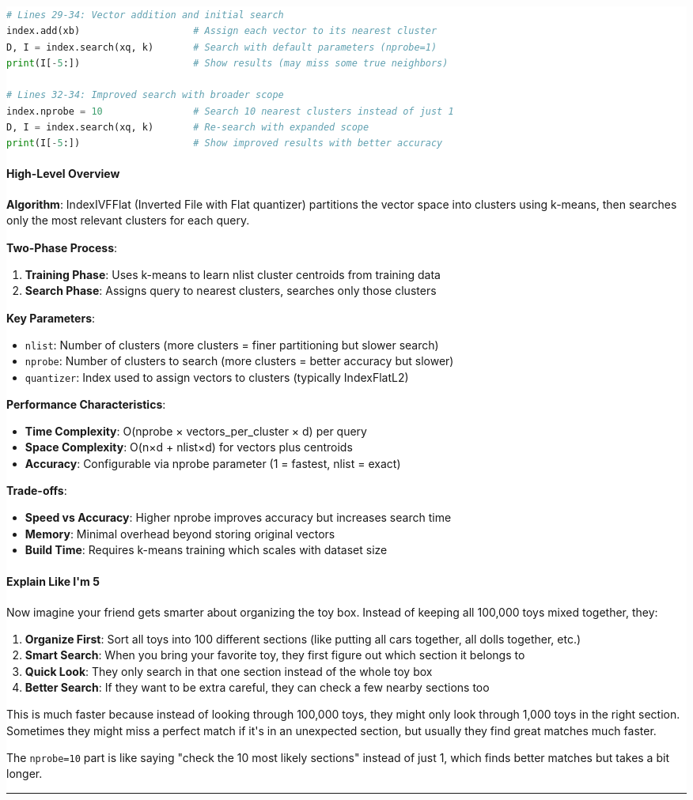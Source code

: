 ```python
# Lines 29-34: Vector addition and initial search
index.add(xb)                    # Assign each vector to its nearest cluster
D, I = index.search(xq, k)       # Search with default parameters (nprobe=1)
print(I[-5:])                    # Show results (may miss some true neighbors)

# Lines 32-34: Improved search with broader scope
index.nprobe = 10                # Search 10 nearest clusters instead of just 1
D, I = index.search(xq, k)       # Re-search with expanded scope
print(I[-5:])                    # Show improved results with better accuracy
```

#### High-Level Overview

**Algorithm**: IndexIVFFlat (Inverted File with Flat quantizer) partitions the vector space into clusters using k-means, then searches only the most relevant clusters for each query.

**Two-Phase Process**:
1. **Training Phase**: Uses k-means to learn nlist cluster centroids from training data
2. **Search Phase**: Assigns query to nearest clusters, searches only those clusters

**Key Parameters**:
- `nlist`: Number of clusters (more clusters = finer partitioning but slower search)
- `nprobe`: Number of clusters to search (more clusters = better accuracy but slower)
- `quantizer`: Index used to assign vectors to clusters (typically IndexFlatL2)

**Performance Characteristics**:
- **Time Complexity**: O(nprobe × vectors_per_cluster × d) per query
- **Space Complexity**: O(n×d + nlist×d) for vectors plus centroids
- **Accuracy**: Configurable via nprobe parameter (1 = fastest, nlist = exact)

**Trade-offs**:
- **Speed vs Accuracy**: Higher nprobe improves accuracy but increases search time
- **Memory**: Minimal overhead beyond storing original vectors
- **Build Time**: Requires k-means training which scales with dataset size

#### Explain Like I'm 5

Now imagine your friend gets smarter about organizing the toy box. Instead of keeping all 100,000 toys mixed together, they:

1. **Organize First**: Sort all toys into 100 different sections (like putting all cars together, all dolls together, etc.)
2. **Smart Search**: When you bring your favorite toy, they first figure out which section it belongs to
3. **Quick Look**: They only search in that one section instead of the whole toy box
4. **Better Search**: If they want to be extra careful, they can check a few nearby sections too

This is much faster because instead of looking through 100,000 toys, they might only look through 1,000 toys in the right section. Sometimes they might miss a perfect match if it's in an unexpected section, but usually they find great matches much faster.

The `nprobe=10` part is like saying "check the 10 most likely sections" instead of just 1, which finds better matches but takes a bit longer.

---
